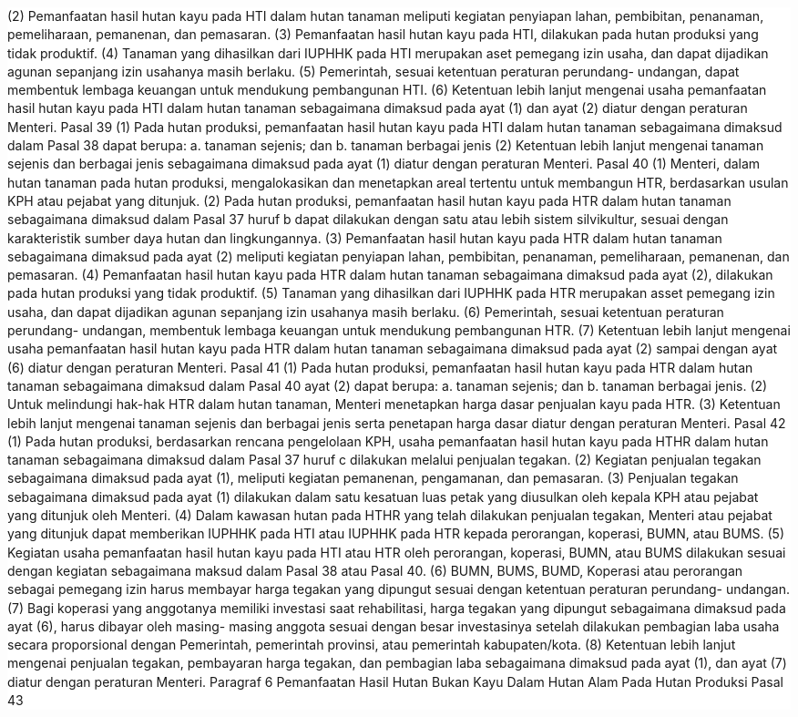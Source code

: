 (2) Pemanfaatan hasil hutan kayu pada HTI dalam hutan tanaman meliputi kegiatan penyiapan lahan, pembibitan, penanaman, pemeliharaan, pemanenan, dan pemasaran.
(3) Pemanfaatan hasil hutan kayu pada HTI, dilakukan pada hutan produksi yang tidak produktif.
(4) Tanaman yang dihasilkan dari IUPHHK pada HTI merupakan aset pemegang izin usaha, dan dapat dijadikan agunan sepanjang izin usahanya masih berlaku.
(5) Pemerintah, sesuai ketentuan peraturan perundang- undangan, dapat membentuk lembaga keuangan untuk mendukung pembangunan HTI.
(6) Ketentuan lebih lanjut mengenai usaha pemanfaatan hasil hutan kayu pada HTI dalam hutan tanaman sebagaimana dimaksud pada ayat (1) dan ayat (2) diatur dengan peraturan Menteri.
Pasal 39
(1) Pada hutan produksi, pemanfaatan hasil hutan kayu pada HTI dalam hutan tanaman sebagaimana dimaksud dalam Pasal 38 dapat berupa:
a. tanaman sejenis; dan
b. tanaman berbagai jenis (2) Ketentuan lebih lanjut mengenai tanaman sejenis dan berbagai jenis sebagaimana dimaksud pada ayat (1) diatur dengan peraturan Menteri.
Pasal 40
(1) Menteri, dalam hutan tanaman pada hutan produksi, mengalokasikan dan menetapkan areal tertentu untuk membangun HTR, berdasarkan usulan KPH atau pejabat yang ditunjuk.
(2) Pada hutan produksi, pemanfaatan hasil hutan kayu pada HTR dalam hutan tanaman sebagaimana dimaksud dalam Pasal 37 huruf b dapat dilakukan dengan satu atau lebih sistem silvikultur, sesuai dengan karakteristik sumber daya hutan dan lingkungannya.
(3) Pemanfaatan hasil hutan kayu pada HTR dalam hutan tanaman sebagaimana dimaksud pada ayat (2) meliputi kegiatan penyiapan lahan, pembibitan, penanaman, pemeliharaan, pemanenan, dan pemasaran.
(4) Pemanfaatan hasil hutan kayu pada HTR dalam hutan tanaman sebagaimana dimaksud pada ayat (2), dilakukan pada hutan produksi yang tidak produktif.
(5) Tanaman yang dihasilkan dari IUPHHK pada HTR merupakan asset pemegang izin usaha, dan dapat dijadikan agunan sepanjang izin usahanya masih berlaku.
(6) Pemerintah, sesuai ketentuan peraturan perundang- undangan, membentuk lembaga keuangan untuk mendukung pembangunan HTR.
(7) Ketentuan lebih lanjut mengenai usaha pemanfaatan hasil hutan kayu pada HTR dalam hutan tanaman sebagaimana dimaksud pada ayat (2) sampai dengan ayat (6) diatur dengan peraturan Menteri.
Pasal 41
(1) Pada hutan produksi, pemanfaatan hasil hutan kayu pada HTR dalam hutan tanaman sebagaimana dimaksud dalam Pasal 40 ayat (2) dapat berupa:
a. tanaman sejenis; dan
b. tanaman berbagai jenis.
(2) Untuk melindungi hak-hak HTR dalam hutan tanaman, Menteri menetapkan harga dasar penjualan kayu pada HTR.
(3) Ketentuan lebih lanjut mengenai tanaman sejenis dan berbagai jenis serta penetapan harga dasar diatur dengan peraturan Menteri.
Pasal 42
(1) Pada hutan produksi, berdasarkan rencana pengelolaan KPH, usaha pemanfaatan hasil hutan kayu pada HTHR dalam hutan tanaman sebagaimana dimaksud dalam Pasal 37 huruf c dilakukan melalui penjualan tegakan.
(2) Kegiatan penjualan tegakan sebagaimana dimaksud pada ayat (1), meliputi kegiatan pemanenan, pengamanan, dan pemasaran.
(3) Penjualan tegakan sebagaimana dimaksud pada ayat (1) dilakukan dalam satu kesatuan luas petak yang diusulkan oleh kepala KPH atau pejabat yang ditunjuk oleh Menteri.
(4) Dalam kawasan hutan pada HTHR yang telah dilakukan penjualan tegakan, Menteri atau pejabat yang ditunjuk dapat memberikan IUPHHK pada HTI atau IUPHHK pada HTR kepada perorangan, koperasi, BUMN, atau BUMS.
(5) Kegiatan usaha pemanfaatan hasil hutan kayu pada HTI atau HTR oleh perorangan, koperasi, BUMN, atau BUMS dilakukan sesuai dengan kegiatan sebagaimana maksud dalam Pasal 38 atau Pasal 40.
(6) BUMN, BUMS, BUMD, Koperasi atau perorangan sebagai pemegang izin harus membayar harga tegakan yang dipungut sesuai dengan ketentuan peraturan perundang- undangan.
(7) Bagi koperasi yang anggotanya memiliki investasi saat rehabilitasi, harga tegakan yang dipungut sebagaimana dimaksud pada ayat (6), harus dibayar oleh masing- masing anggota sesuai dengan besar investasinya setelah dilakukan pembagian laba usaha secara proporsional dengan Pemerintah, pemerintah provinsi, atau pemerintah kabupaten/kota.
(8) Ketentuan lebih lanjut mengenai penjualan tegakan, pembayaran harga tegakan, dan pembagian laba sebagaimana dimaksud pada ayat (1), dan ayat (7) diatur dengan peraturan Menteri. Paragraf 6 Pemanfaatan Hasil Hutan Bukan Kayu Dalam Hutan Alam Pada Hutan Produksi
Pasal 43